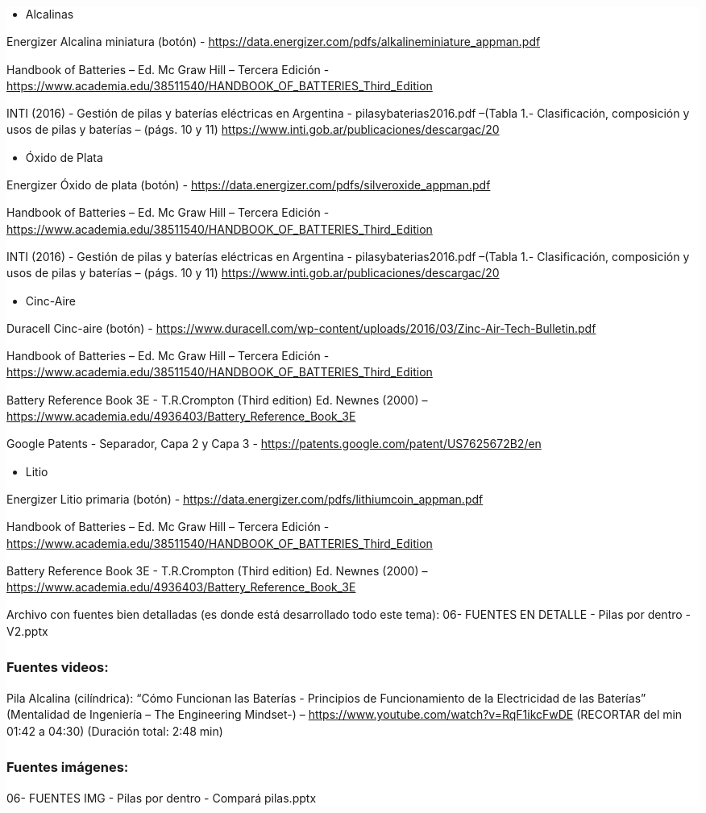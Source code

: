 - Alcalinas

Energizer Alcalina miniatura (botón) - https://data.energizer.com/pdfs/alkalineminiature_appman.pdf

Handbook of Batteries – Ed. Mc Graw Hill – Tercera Edición - https://www.academia.edu/38511540/HANDBOOK_OF_BATTERIES_Third_Edition

INTI (2016) - Gestión de pilas y baterías eléctricas en Argentina - pilasybaterias2016.pdf –(Tabla 1.- Clasificación, composición y usos de pilas y baterías – (págs. 10 y 11) https://www.inti.gob.ar/publicaciones/descargac/20

- Óxido de Plata

Energizer Óxido de plata (botón) - https://data.energizer.com/pdfs/silveroxide_appman.pdf

Handbook of Batteries – Ed. Mc Graw Hill – Tercera Edición - https://www.academia.edu/38511540/HANDBOOK_OF_BATTERIES_Third_Edition

INTI (2016) - Gestión de pilas y baterías eléctricas en Argentina - pilasybaterias2016.pdf –(Tabla 1.- Clasificación, composición y usos de pilas y baterías – (págs. 10 y 11) https://www.inti.gob.ar/publicaciones/descargac/20

- Cinc-Aire

Duracell Cinc-aire (botón) - https://www.duracell.com/wp-content/uploads/2016/03/Zinc-Air-Tech-Bulletin.pdf

Handbook of Batteries – Ed. Mc Graw Hill – Tercera Edición - https://www.academia.edu/38511540/HANDBOOK_OF_BATTERIES_Third_Edition

Battery Reference Book 3E - T.R.Crompton (Third edition) Ed. Newnes (2000) – https://www.academia.edu/4936403/Battery_Reference_Book_3E

Google Patents - Separador, Capa 2 y Capa 3 - https://patents.google.com/patent/US7625672B2/en

- Litio

Energizer Litio primaria (botón) - https://data.energizer.com/pdfs/lithiumcoin_appman.pdf

Handbook of Batteries – Ed. Mc Graw Hill – Tercera Edición - https://www.academia.edu/38511540/HANDBOOK_OF_BATTERIES_Third_Edition

Battery Reference Book 3E - T.R.Crompton (Third edition) Ed. Newnes (2000) – https://www.academia.edu/4936403/Battery_Reference_Book_3E


Archivo con fuentes bien detalladas (es donde está desarrollado todo este tema): 06- FUENTES EN DETALLE - Pilas por dentro - V2.pptx


### Fuentes videos:

Pila Alcalina (cilíndrica): “Cómo Funcionan las Baterías - Principios de Funcionamiento de la Electricidad de las Baterías” (Mentalidad de Ingeniería – The Engineering Mindset-) – https://www.youtube.com/watch?v=RqF1ikcFwDE (RECORTAR del min 01:42 a 04:30) (Duración total: 2:48 min) 
### Fuentes imágenes:

06- FUENTES IMG - Pilas por dentro - Compará pilas.pptx

